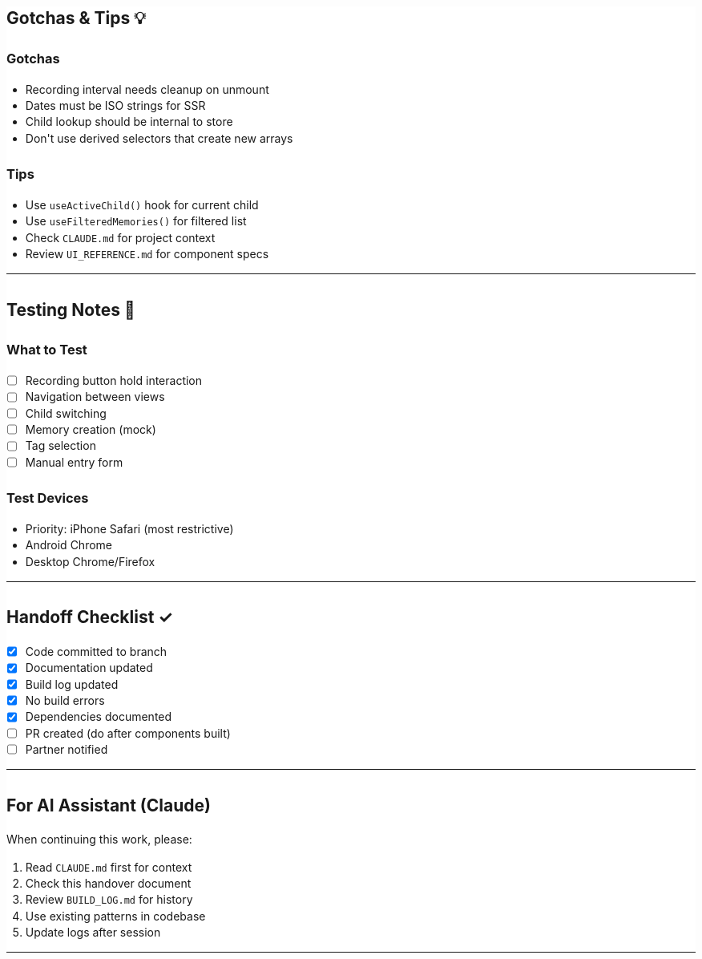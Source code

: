 ## Gotchas & Tips 💡

### Gotchas
- Recording interval needs cleanup on unmount
- Dates must be ISO strings for SSR
- Child lookup should be internal to store
- Don't use derived selectors that create new arrays

### Tips
- Use `useActiveChild()` hook for current child
- Use `useFilteredMemories()` for filtered list
- Check `CLAUDE.md` for project context
- Review `UI_REFERENCE.md` for component specs

---

## Testing Notes 🧪

### What to Test
- [ ] Recording button hold interaction
- [ ] Navigation between views
- [ ] Child switching
- [ ] Memory creation (mock)
- [ ] Tag selection
- [ ] Manual entry form

### Test Devices
- Priority: iPhone Safari (most restrictive)
- Android Chrome
- Desktop Chrome/Firefox

---

## Handoff Checklist ✓

- [x] Code committed to branch
- [x] Documentation updated
- [x] Build log updated
- [x] No build errors
- [x] Dependencies documented
- [ ] PR created (do after components built)
- [ ] Partner notified

---

## For AI Assistant (Claude)

When continuing this work, please:
1. Read `CLAUDE.md` first for context
2. Check this handover document
3. Review `BUILD_LOG.md` for history
4. Use existing patterns in codebase
5. Update logs after session

---